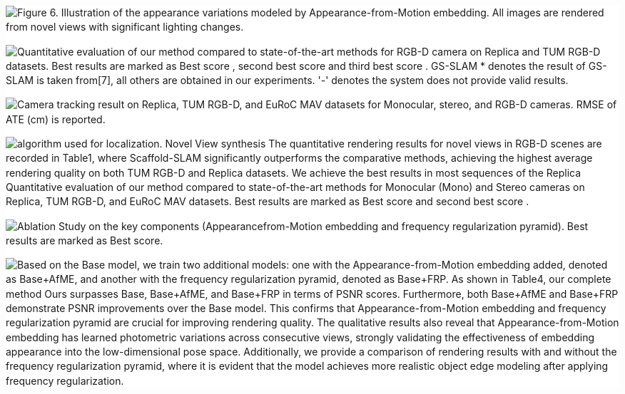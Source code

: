 ![Figure 6. Illustration of the appearance variations modeled by Appearance-from-Motion embedding. All images are rendered from novel views with significant lighting changes.]()

![Quantitative evaluation of our method compared to state-of-the-art methods for RGB-D camera on Replica and TUM RGB-D datasets. Best results are marked as Best score , second best score and third best score . GS-SLAM * denotes the result of GS-SLAM is taken from[7], all others are obtained in our experiments. '-' denotes the system does not provide valid results.]()

![Camera tracking result on Replica, TUM RGB-D, and EuRoC MAV datasets for Monocular, stereo, and RGB-D cameras. RMSE of ATE (cm) is reported.]()

![algorithm used for localization. Novel View synthesis The quantitative rendering results for novel views in RGB-D scenes are recorded in Table1, where Scaffold-SLAM significantly outperforms the comparative methods, achieving the highest average rendering quality on both TUM RGB-D and Replica datasets. We achieve the best results in most sequences of the Replica Quantitative evaluation of our method compared to state-of-the-art methods for Monocular (Mono) and Stereo cameras on Replica, TUM RGB-D, and EuRoC MAV datasets. Best results are marked as Best score and second best score .]()

![Ablation Study on the key components (Appearancefrom-Motion embedding and frequency regularization pyramid). Best results are marked as Best score.]()

![Based on the Base model, we train two additional models: one with the Appearance-from-Motion embedding added, denoted as Base+AfME, and another with the frequency regularization pyramid, denoted as Base+FRP. As shown in Table4, our complete method Ours surpasses Base, Base+AfME, and Base+FRP in terms of PSNR scores. Furthermore, both Base+AfME and Base+FRP demonstrate PSNR improvements over the Base model. This confirms that Appearance-from-Motion embedding and frequency regularization pyramid are crucial for improving rendering quality. The qualitative results also reveal that Appearance-from-Motion embedding has learned photometric variations across consecutive views, strongly validating the effectiveness of embedding appearance into the low-dimensional pose space. Additionally, we provide a comparison of rendering results with and without the frequency regularization pyramid, where it is evident that the model achieves more realistic object edge modeling after applying frequency regularization.]()

